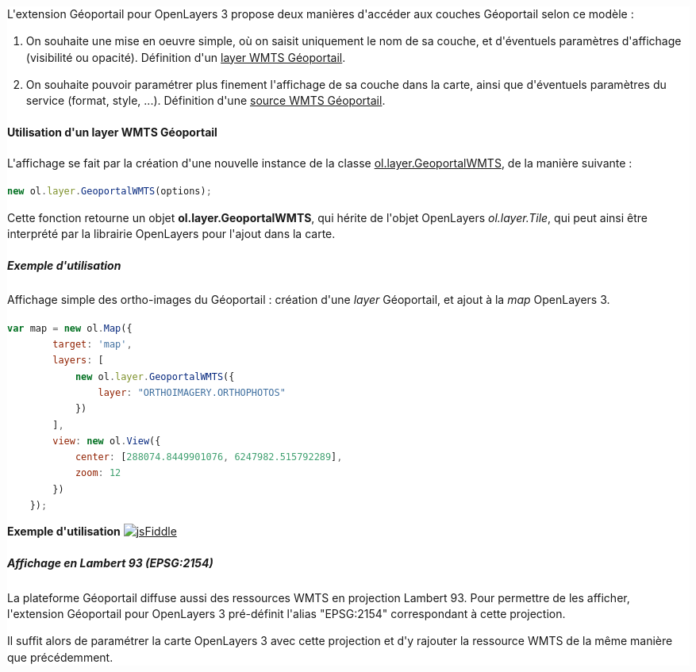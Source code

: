 L'extension Géoportail pour OpenLayers 3 propose deux manières d'accéder aux couches Géoportail selon ce modèle :

1. On souhaite une mise en oeuvre simple, où on saisit uniquement le nom de sa couche, et d'éventuels paramètres d'affichage (visibilité ou opacité). Définition d'un [layer WMTS Géoportail](#layerWMTS).

2. On souhaite pouvoir paramétrer plus finement l'affichage de sa couche dans la carte, ainsi que d'éventuels paramètres du service (format, style, ...). Définition d'une [source WMTS Géoportail](#sourceWMTS).

<a id="layerWMTS"/>

#### Utilisation d'un layer WMTS Géoportail

L'affichage se fait par la création d'une nouvelle instance de la classe [ol.layer.GeoportalWMTS](http://ignf.github.io/geoportal-extensions/ol3-latest/jsdoc/ol.layer.GeoportalWMTS.html), de la manière suivante :

``` javascript
new ol.layer.GeoportalWMTS(options);
```

Cette fonction retourne un objet **ol.layer.GeoportalWMTS**, qui hérite de l'objet OpenLayers *ol.layer.Tile*, qui peut ainsi être interprété par la librairie OpenLayers pour l'ajout dans la carte.

##### Exemple d'utilisation

Affichage simple des ortho-images du Géoportail : création d'une *layer* Géoportail, et ajout à la *map* OpenLayers 3.

``` javascript
var map = new ol.Map({
        target: 'map',
        layers: [
            new ol.layer.GeoportalWMTS({
                layer: "ORTHOIMAGERY.ORTHOPHOTOS"
            })
        ],
        view: new ol.View({
            center: [288074.8449901076, 6247982.515792289],
            zoom: 12
        })
    });
```

**Exemple d'utilisation** [![jsFiddle](http://jsfiddle.net/img/embeddable/logo-dark.png)](http://jsfiddle.net/ignfgeoportail/j5rdjt2z/embedded/result,js,html,css/)

##### Affichage en Lambert 93 (EPSG:2154)

La plateforme Géoportail diffuse aussi des ressources WMTS en projection Lambert 93. Pour permettre de les afficher, l'extension Géoportail pour OpenLayers 3 pré-définit l'alias "EPSG:2154" correspondant à cette projection.

Il suffit alors de paramétrer la carte OpenLayers 3 avec cette projection et d'y rajouter la ressource WMTS de la même manière que précédemment.
